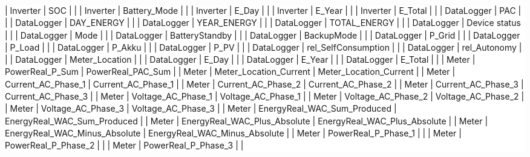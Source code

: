 | Inverter | SOC | |
| Inverter | Battery_Mode | |
| Inverter | E_Day | |
| Inverter | E_Year | |
| Inverter | E_Total | |
| DataLogger | PAC | |
| DataLogger | DAY_ENERGY | |
| DataLogger | YEAR_ENERGY | |
| DataLogger | TOTAL_ENERGY | |
| DataLogger | Device status | |
| DataLogger | Mode | |
| DataLogger | BatteryStandby | |
| DataLogger | BackupMode | |
| DataLogger | P_Grid | |
| DataLogger | P_Load | |
| DataLogger | P_Akku | |
| DataLogger | P_PV | |
| DataLogger | rel_SelfConsumption | |
| DataLogger | rel_Autonomy | |
| DataLogger | Meter_Location | |
| DataLogger | E_Day | |
| DataLogger | E_Year | |
| DataLogger | E_Total | |
| Meter | PowerReal_P_Sum | PowerReal_PAC_Sum |
| Meter | Meter_Location_Current | Meter_Location_Current |
| Meter | Current_AC_Phase_1 | Current_AC_Phase_1 |
| Meter | Current_AC_Phase_2 | Current_AC_Phase_2 |
| Meter | Current_AC_Phase_3 | Current_AC_Phase_3 |
| Meter | Voltage_AC_Phase_1 | Voltage_AC_Phase_1 |
| Meter | Voltage_AC_Phase_2 | Voltage_AC_Phase_2 |
| Meter | Voltage_AC_Phase_3 | Voltage_AC_Phase_3 |
| Meter | EnergyReal_WAC_Sum_Produced | EnergyReal_WAC_Sum_Produced |
| Meter | EnergyReal_WAC_Plus_Absolute | EnergyReal_WAC_Plus_Absolute |
| Meter | EnergyReal_WAC_Minus_Absolute | EnergyReal_WAC_Minus_Absolute |
| Meter | PowerReal_P_Phase_1 | |
| Meter | PowerReal_P_Phase_2 | |
| Meter | PowerReal_P_Phase_3 | |